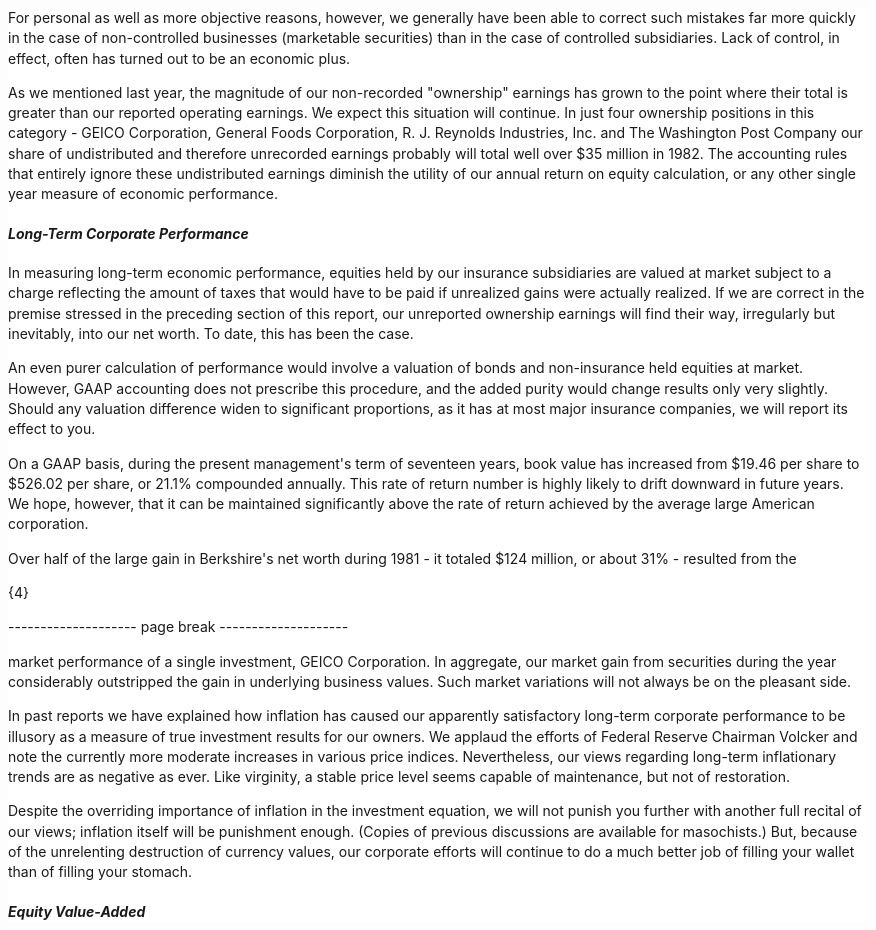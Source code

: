  For personal as well as more objective reasons, however, we generally have been able to correct such mistakes far more quickly in the case of non-controlled businesses (marketable securities) than in the case of controlled subsidiaries. Lack of control, in effect, often has turned out to be an economic plus.

 As we mentioned last year, the magnitude of our non-recorded "ownership" earnings has grown to the point where their total is greater than our reported operating earnings. We expect this situation will continue. In just four ownership positions in this category - GEICO Corporation, General Foods Corporation, R. J. Reynolds Industries, Inc. and The Washington Post Company our share of undistributed and therefore unrecorded earnings probably will total well over \$35 million in 1982. The accounting rules that entirely ignore these undistributed earnings diminish the utility of our annual return on equity calculation, or any other single year measure of economic performance.

#### *Long-Term Corporate Performance*

 In measuring long-term economic performance, equities held by our insurance subsidiaries are valued at market subject to a charge reflecting the amount of taxes that would have to be paid if unrealized gains were actually realized. If we are correct in the premise stressed in the preceding section of this report, our unreported ownership earnings will find their way, irregularly but inevitably, into our net worth. To date, this has been the case.

 An even purer calculation of performance would involve a valuation of bonds and non-insurance held equities at market. However, GAAP accounting does not prescribe this procedure, and the added purity would change results only very slightly. Should any valuation difference widen to significant proportions, as it has at most major insurance companies, we will report its effect to you.

 On a GAAP basis, during the present management's term of seventeen years, book value has increased from \$19.46 per share to \$526.02 per share, or 21.1% compounded annually. This rate of return number is highly likely to drift downward in future years. We hope, however, that it can be maintained significantly above the rate of return achieved by the average large American corporation.

 Over half of the large gain in Berkshire's net worth during 1981 - it totaled \$124 million, or about 31% - resulted from the 

{4}

-------------------- page break --------------------

market performance of a single investment, GEICO Corporation. In aggregate, our market gain from securities during the year considerably outstripped the gain in underlying business values. Such market variations will not always be on the pleasant side.

 In past reports we have explained how inflation has caused our apparently satisfactory long-term corporate performance to be illusory as a measure of true investment results for our owners. We applaud the efforts of Federal Reserve Chairman Volcker and note the currently more moderate increases in various price indices. Nevertheless, our views regarding long-term inflationary trends are as negative as ever. Like virginity, a stable price level seems capable of maintenance, but not of restoration.

 Despite the overriding importance of inflation in the investment equation, we will not punish you further with another full recital of our views; inflation itself will be punishment enough. (Copies of previous discussions are available for masochists.) But, because of the unrelenting destruction of currency values, our corporate efforts will continue to do a much better job of filling your wallet than of filling your stomach.

#### *Equity Value-Added*
